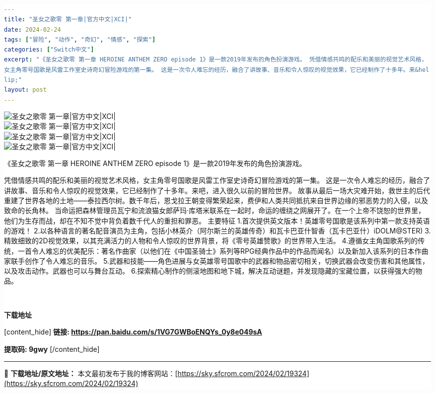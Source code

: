```yaml
---
title: "圣女之歌零 第一章|官方中文|XCI|"
date: 2024-02-24
tags: ["冒险", "动作", "奇幻", "情感", "探索"]
categories: ["Switch中文"]
excerpt: "《圣女之歌零 第一章 HEROINE ANTHEM ZERO episode 1》是一款2019年发布的角色扮演游戏。 凭借情感共鸣的配乐和美丽的视觉艺术风格，女主角零号国歌是风雷工作室史诗奇幻冒险游戏的第一集。 这是一次令人难忘的经历，融合了讲故事、音乐和令人惊叹的视觉效果，它已经制作了十多年。来&hellip;"
layout: post
---
```


<img style="display: block; margin-left: auto; margin-right: auto; width: 100%; height: auto;" title="1.jpg" src="/wp-content/uploads/2024/02/20240224_65d9f96ed13c8.jpg" alt="圣女之歌零 第一章|官方中文|XCI|" />
<img style="display: block; margin-left: auto; margin-right: auto; width: 100%; height: auto;" title="26e2853f-fea0-4646-aef0-04ad6a82bbbb.jpg" src="/wp-content/uploads/2024/02/20240224_65d9f96f852b4.jpg" alt="圣女之歌零 第一章|官方中文|XCI|" />
<img style="display: block; margin-left: auto; margin-right: auto; width: 100%; height: auto;" title="74e978a0-d219-42de-8699-d153fa9edec4.jpg" src="/wp-content/uploads/2024/02/20240224_65d9f970c4bbf.jpg" alt="圣女之歌零 第一章|官方中文|XCI|" />
<img style="display: block; margin-left: auto; margin-right: auto; width: 100%; height: auto;" title="e3d3ce79-25a5-4089-968b-efd236affe61.jpg" src="/wp-content/uploads/2024/02/20240224_65d9f971c92d4.jpg" alt="圣女之歌零 第一章|官方中文|XCI|" />

《圣女之歌零 第一章 HEROINE ANTHEM ZERO episode 1》是一款2019年发布的角色扮演游戏。

凭借情感共鸣的配乐和美丽的视觉艺术风格，女主角零号国歌是风雷工作室史诗奇幻冒险游戏的第一集。
这是一次令人难忘的经历，融合了讲故事、音乐和令人惊叹的视觉效果，它已经制作了十多年。来吧，进入很久以前的冒险世界。
故事从最后一场大灾难开始，救世主的后代重建了世界各地的土地——泰拉西尔树。数千年后，恩戈拉王朝变得繁荣起来，费伊和人类共同抵抗来自世界边缘的邪恶势力的入侵，以及致命的长角林。
当命运把森林管理员瓦宁和流浪猫女郎萨玛·库塔米联系在一起时，命运的缠绕之网展开了。在一个上帝不饶恕的世界里，他们为生存而战，却在不知不觉中背负着数千代人的重担和罪恶。
主要特征
1.首次提供英文版本！英雄零号国歌是该系列中第一款支持英语的游戏！
2.以各种语言的著名配音演员为主角，包括小林英介（阿尔斯兰的英雄传奇）和瓦卡巴亚什智香（瓦卡巴亚什）iDOLM@STER)
3.精致细致的2D视觉效果，以其充满活力的人物和令人惊叹的世界背景，将《零号英雄赞歌》的世界带入生活。
4.遵循女主角国歌系列的传统，一首令人难忘的优美配乐：著名作曲家（以他们在《中国圣骑士》系列等RPG经典作品中的作品而闻名）以及新加入该系列的日本作曲家联手创作了令人难忘的音乐。
5.武器和技能——角色进展与女英雄零号国歌中的武器和物品密切相关，切换武器会改变伤害和其他属性，以及攻击动作。武器也可以与舞台互动。
6.探索精心制作的侧滚地图和地下城，解决互动谜题，并发现隐藏的宝藏位置，以获得强大的物品。

&nbsp;

<strong>下载地址</strong>



[content_hide]
<strong>链接: </strong><strong>https://pan.baidu.com/s/1VG7GWBoENQYs_0y8e049sA</strong><strong> </strong>

<strong>提取码: 9gwy</strong>
[/content_hide]

---
📖 **下载地址/原文地址：** 本文最初发布于我的博客网站：[https://sky.sfcrom.com/2024/02/19324](https://sky.sfcrom.com/2024/02/19324)
